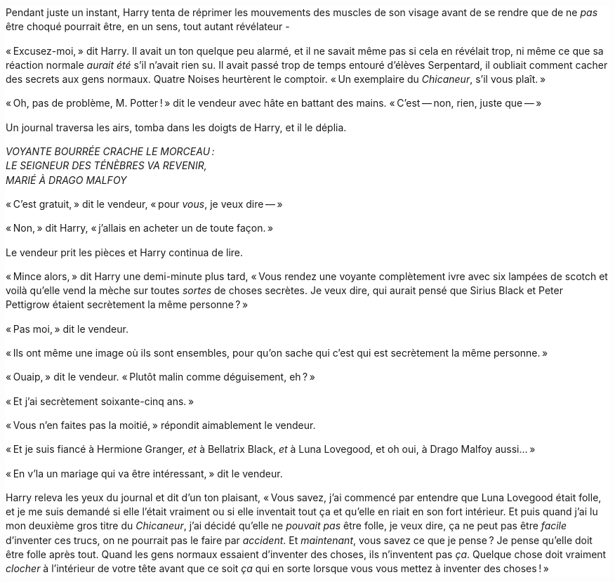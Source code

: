 Pendant juste un instant, Harry tenta de réprimer les mouvements des
muscles de son visage avant de se rendre que de ne *pas* être choqué
pourrait être, en un sens, tout autant révélateur -

« Excusez-moi, » dit Harry. Il avait un ton quelque peu alarmé, et il ne
savait même pas si cela en révélait trop, ni même ce que sa réaction
normale *aurait été* s’il n’avait rien su. Il avait passé trop de temps
entouré d’élèves Serpentard, il oubliait comment cacher des secrets aux
gens normaux. Quatre Noises heurtèrent le comptoir. « Un exemplaire du
*Chicaneur*, s’il vous plaît. »

« Oh, pas de problème, M. Potter ! » dit le vendeur avec hâte en battant
des mains. « C’est — non, rien, juste que — »

Un journal traversa les airs, tomba dans les doigts de Harry, et il le
déplia.

*VOYANTE BOURRÉE CRACHE LE MORCEAU :  
LE SEIGNEUR DES TÉNÈBRES VA REVENIR,  
MARIÉ À DRAGO MALFOY*

« C’est gratuit, » dit le vendeur, « pour *vous*, je veux dire — »

« Non, » dit Harry, « j’allais en acheter un de toute façon. »

Le vendeur prit les pièces et Harry continua de lire.

« Mince alors, » dit Harry une demi-minute plus tard, « Vous rendez une
voyante complètement ivre avec six lampées de scotch et voilà qu’elle
vend la mèche sur toutes *sortes* de choses secrètes. Je veux dire, qui
aurait pensé que Sirius Black et Peter Pettigrow étaient secrètement la
même personne ? »

« Pas moi, » dit le vendeur.

« Ils ont même une image où ils sont ensembles, pour qu’on sache qui
c’est qui est secrètement la même personne. »

« Ouaip, » dit le vendeur. « Plutôt malin comme déguisement, eh ? »

« Et j’ai secrètement soixante-cinq ans. »

« Vous n’en faites pas la moitié, » répondit aimablement le vendeur.

« Et je suis fiancé à Hermione Granger, *et* à Bellatrix Black, *et* à
Luna Lovegood, et oh oui, à Drago Malfoy aussi… »

« En v’la un mariage qui va être intéressant, » dit le vendeur.

Harry releva les yeux du journal et dit d’un ton plaisant, « Vous savez,
j’ai commencé par entendre que Luna Lovegood était folle, et je me suis
demandé si elle l’était vraiment ou si elle inventait tout ça et qu’elle
en riait en son fort intérieur. Et puis quand j’ai lu mon deuxième gros
titre du *Chicaneur*, j’ai décidé qu’elle ne *pouvait pas* être folle,
je veux dire, ça ne peut pas être *facile* d’inventer ces trucs, on ne
pourrait pas le faire par *accident*. Et *maintenant*, vous savez ce que
je pense ? Je pense qu’elle doit être folle après tout. Quand les gens
normaux essaient d’inventer des choses, ils n’inventent pas *ça*.
Quelque chose doit vraiment *clocher* à l’intérieur de votre tête avant
que ce soit *ça* qui en sorte lorsque vous vous mettez à inventer des
choses ! »
